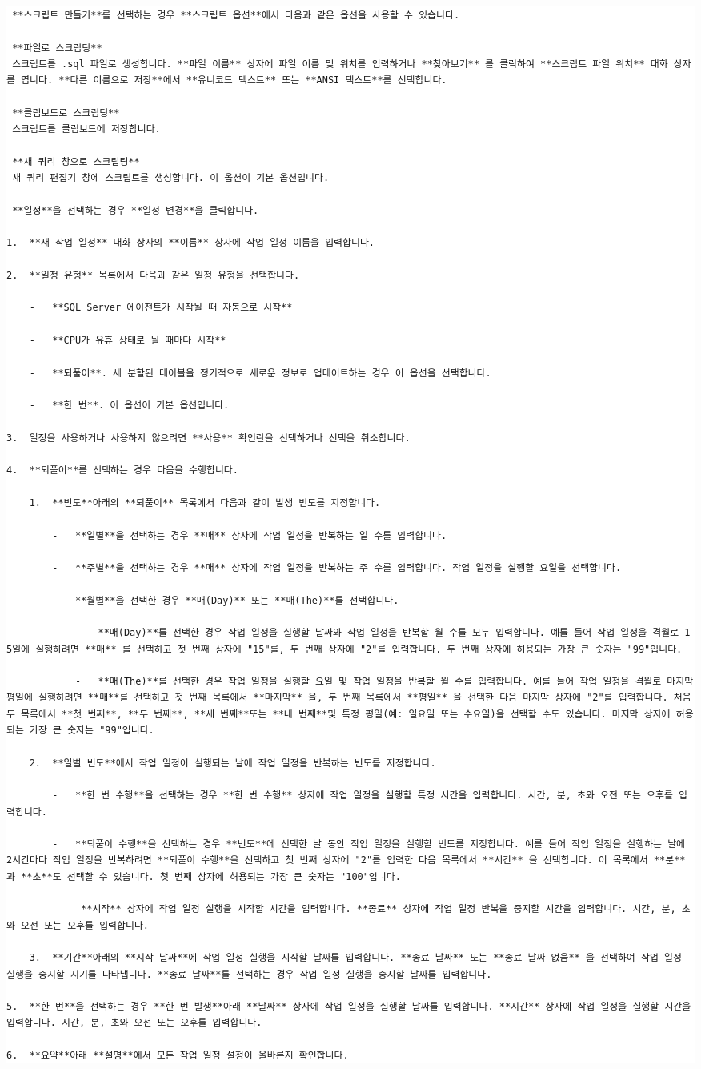      **스크립트 만들기**를 선택하는 경우 **스크립트 옵션**에서 다음과 같은 옵션을 사용할 수 있습니다.  
  
     **파일로 스크립팅**  
     스크립트를 .sql 파일로 생성합니다. **파일 이름** 상자에 파일 이름 및 위치를 입력하거나 **찾아보기** 를 클릭하여 **스크립트 파일 위치** 대화 상자를 엽니다. **다른 이름으로 저장**에서 **유니코드 텍스트** 또는 **ANSI 텍스트**를 선택합니다.  
  
     **클립보드로 스크립팅**  
     스크립트를 클립보드에 저장합니다.  
  
     **새 쿼리 창으로 스크립팅**  
     새 쿼리 편집기 창에 스크립트를 생성합니다. 이 옵션이 기본 옵션입니다.  
  
     **일정**을 선택하는 경우 **일정 변경**을 클릭합니다.  
  
    1.  **새 작업 일정** 대화 상자의 **이름** 상자에 작업 일정 이름을 입력합니다.  
  
    2.  **일정 유형** 목록에서 다음과 같은 일정 유형을 선택합니다.  
  
        -   **SQL Server 에이전트가 시작될 때 자동으로 시작**  
  
        -   **CPU가 유휴 상태로 될 때마다 시작**  
  
        -   **되풀이**. 새 분할된 테이블을 정기적으로 새로운 정보로 업데이트하는 경우 이 옵션을 선택합니다.  
  
        -   **한 번**. 이 옵션이 기본 옵션입니다.  
  
    3.  일정을 사용하거나 사용하지 않으려면 **사용** 확인란을 선택하거나 선택을 취소합니다.  
  
    4.  **되풀이**를 선택하는 경우 다음을 수행합니다.  
  
        1.  **빈도**아래의 **되풀이** 목록에서 다음과 같이 발생 빈도를 지정합니다.  
  
            -   **일별**을 선택하는 경우 **매** 상자에 작업 일정을 반복하는 일 수를 입력합니다.  
  
            -   **주별**을 선택하는 경우 **매** 상자에 작업 일정을 반복하는 주 수를 입력합니다. 작업 일정을 실행할 요일을 선택합니다.  
  
            -   **월별**을 선택한 경우 **매(Day)** 또는 **매(The)**를 선택합니다.  
  
                -   **매(Day)**를 선택한 경우 작업 일정을 실행할 날짜와 작업 일정을 반복할 월 수를 모두 입력합니다. 예를 들어 작업 일정을 격월로 15일에 실행하려면 **매** 를 선택하고 첫 번째 상자에 "15"를, 두 번째 상자에 "2"를 입력합니다. 두 번째 상자에 허용되는 가장 큰 숫자는 "99"입니다.  
  
                -   **매(The)**를 선택한 경우 작업 일정을 실행할 요일 및 작업 일정을 반복할 월 수를 입력합니다. 예를 들어 작업 일정을 격월로 마지막 평일에 실행하려면 **매**를 선택하고 첫 번째 목록에서 **마지막** 을, 두 번째 목록에서 **평일** 을 선택한 다음 마지막 상자에 "2"를 입력합니다. 처음 두 목록에서 **첫 번째**, **두 번째**, **세 번째**또는 **네 번째**및 특정 평일(예: 일요일 또는 수요일)을 선택할 수도 있습니다. 마지막 상자에 허용되는 가장 큰 숫자는 "99"입니다.  
  
        2.  **일별 빈도**에서 작업 일정이 실행되는 날에 작업 일정을 반복하는 빈도를 지정합니다.  
  
            -   **한 번 수행**을 선택하는 경우 **한 번 수행** 상자에 작업 일정을 실행할 특정 시간을 입력합니다. 시간, 분, 초와 오전 또는 오후를 입력합니다.  
  
            -   **되풀이 수행**을 선택하는 경우 **빈도**에 선택한 날 동안 작업 일정을 실행할 빈도를 지정합니다. 예를 들어 작업 일정을 실행하는 날에 2시간마다 작업 일정을 반복하려면 **되풀이 수행**을 선택하고 첫 번째 상자에 "2"를 입력한 다음 목록에서 **시간** 을 선택합니다. 이 목록에서 **분** 과 **초**도 선택할 수 있습니다. 첫 번째 상자에 허용되는 가장 큰 숫자는 "100"입니다.  
  
                 **시작** 상자에 작업 일정 실행을 시작할 시간을 입력합니다. **종료** 상자에 작업 일정 반복을 중지할 시간을 입력합니다. 시간, 분, 초와 오전 또는 오후를 입력합니다.  
  
        3.  **기간**아래의 **시작 날짜**에 작업 일정 실행을 시작할 날짜를 입력합니다. **종료 날짜** 또는 **종료 날짜 없음** 을 선택하여 작업 일정 실행을 중지할 시기를 나타냅니다. **종료 날짜**를 선택하는 경우 작업 일정 실행을 중지할 날짜를 입력합니다.  
  
    5.  **한 번**을 선택하는 경우 **한 번 발생**아래 **날짜** 상자에 작업 일정을 실행할 날짜를 입력합니다. **시간** 상자에 작업 일정을 실행할 시간을 입력합니다. 시간, 분, 초와 오전 또는 오후를 입력합니다.  
  
    6.  **요약**아래 **설명**에서 모든 작업 일정 설정이 올바른지 확인합니다.  
  